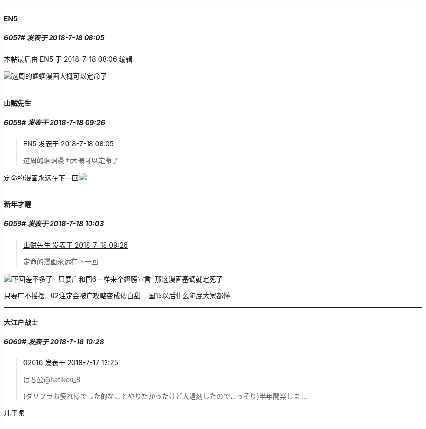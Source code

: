 
*****

####  EN5  
##### 6057#       发表于 2018-7-18 08:05


 本帖最后由 EN5 于 2018-7-18 08:06 编辑 

<img src="https://static.saraba1st.com/image/smiley/face2017/053.png" referrerpolicy="no-referrer">这周的蝈蝈漫画大概可以定命了


*****

####  山贼先生  
##### 6058#       发表于 2018-7-18 09:26


<blockquote><a href="httphttps://bbs.saraba1st.com/2b/forum.php?mod=redirect&amp;goto=findpost&amp;pid=40366592&amp;ptid=1722710" target="_blank">EN5 发表于 2018-7-18 08:05</a>

这周的蝈蝈漫画大概可以定命了</blockquote>
定命的漫画永远在下一回<img src="https://static.saraba1st.com/image/smiley/face2017/067.png" referrerpolicy="no-referrer">


*****

####  新年才醒  
##### 6059#       发表于 2018-7-18 10:03


<blockquote><a href="httphttps://bbs.saraba1st.com/2b/forum.php?mod=redirect&amp;goto=findpost&amp;pid=40367196&amp;ptid=1722710" target="_blank">山贼先生 发表于 2018-7-18 09:26</a>

定命的漫画永远在下一回</blockquote>
<img src="https://static.saraba1st.com/image/smiley/face2017/037.png" referrerpolicy="no-referrer">下回差不多了   只要广和国6一样来个翅膀宣言  那这漫画基调就定死了  


只要广不摇摆   02注定会被广攻略变成傻白甜    国15以后什么狗屁大家都懂


*****

####  大江户战士  
##### 6060#       发表于 2018-7-18 10:28


<blockquote><a href="httphttps://bbs.saraba1st.com/2b/forum.php?mod=redirect&amp;goto=findpost&amp;pid=40359451&amp;ptid=1722710" target="_blank">02016 发表于 2018-7-17 12:25</a>

はち公@hatikou_8


(ダリフラお疲れ様でした的なことやりたかったけど大遅刻したのでこっそり)半年間楽しま ...</blockquote>
儿子呢


*****
